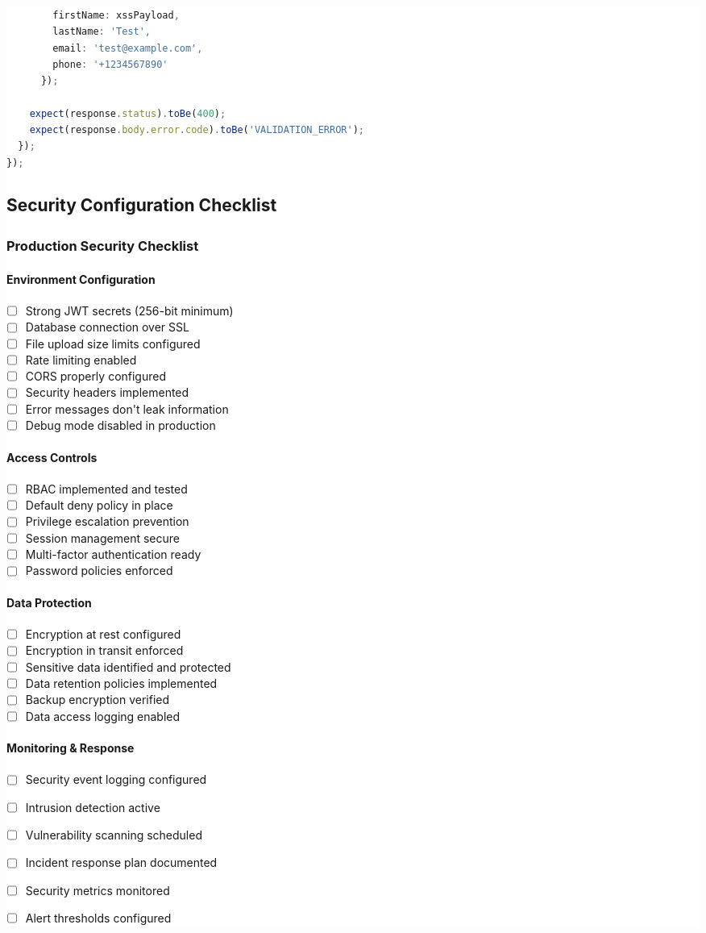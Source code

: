 ```typescript
        firstName: xssPayload,
        lastName: 'Test',
        email: 'test@example.com',
        phone: '+1234567890'
      });
    
    expect(response.status).toBe(400);
    expect(response.body.error.code).toBe('VALIDATION_ERROR');
  });
});
```

## Security Configuration Checklist

### Production Security Checklist

#### Environment Configuration
- [ ] Strong JWT secrets (256-bit minimum)
- [ ] Database connection over SSL
- [ ] File upload size limits configured
- [ ] Rate limiting enabled
- [ ] CORS properly configured
- [ ] Security headers implemented
- [ ] Error messages don't leak information
- [ ] Debug mode disabled in production

#### Access Controls
- [ ] RBAC implemented and tested
- [ ] Default deny policy in place
- [ ] Privilege escalation prevention
- [ ] Session management secure
- [ ] Multi-factor authentication ready
- [ ] Password policies enforced

#### Data Protection
- [ ] Encryption at rest configured
- [ ] Encryption in transit enforced
- [ ] Sensitive data identified and protected
- [ ] Data retention policies implemented
- [ ] Backup encryption verified
- [ ] Data access logging enabled

#### Monitoring & Response
- [ ] Security event logging configured
- [ ] Intrusion detection active
- [ ] Vulnerability scanning scheduled
- [ ] Incident response plan documented
- [ ] Security metrics monitored
- [ ] Alert thresholds configured


  [UserRole.SHOP_OWNER]: [
  [UserRole.SHOP_MANAGER]: [
  [UserRole.MECHANIC]: [
  [UserRole.CUSTOMER]: [